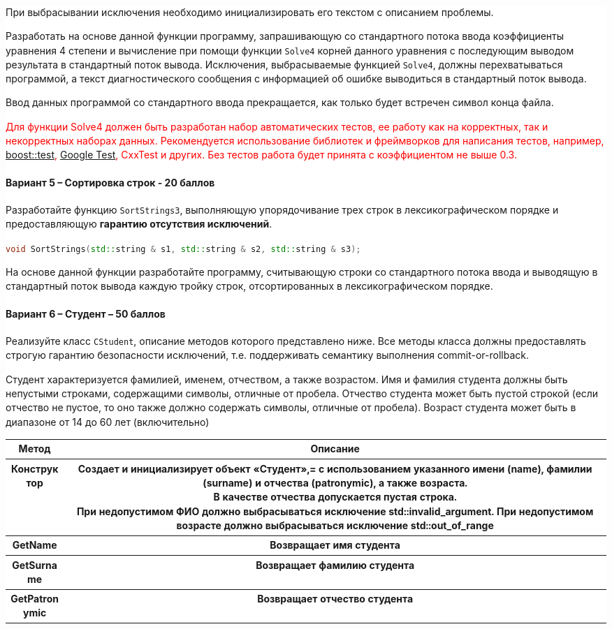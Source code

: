 При выбрасывании исключения необходимо инициализировать его текстом с описанием проблемы.

Разработать на основе данной функции программу, запрашивающую со стандартного потока ввода коэффициенты уравнения 4 степени и вычисление при помощи функции `Solve4` корней данного уравнения с последующим выводом результата в стандартный поток вывода. Исключения, выбрасываемые функцией `Solve4`, должны перехватываться программой, а текст диагностического сообщения с информацией об ошибке выводиться в стандартный поток вывода.

Ввод данных программой со стандартного ввода прекращается, как только будет встречен символ конца файла.

<span style="color:red">Для функции Solve4 должен быть разработан набор автоматических тестов, ее работу как на корректных, так и некорректных наборах данных. Рекомендуется использование библиотек и фреймворков для написания тестов, например, [boost::test](https://www.boost.org/doc/libs/1_55_0/libs/test/doc/html/index.html), [Google Test](https://github.com/google/googletest), CxxTest и других. Без тестов работа будет принята с коэффициентом не выше 0.3.</span>

#### Вариант 5 – Сортировка строк - 20 баллов <a name="1-5"></a>
Разработайте функцию `SortStrings3`, выполняющую упорядочивание трех строк в лексикографическом порядке и предоставляющую **гарантию отсутствия исключений**.
```c++
void SortStrings(std::string & s1, std::string & s2, std::string & s3);
```

На основе данной функции разработайте программу, считывающую строки со стандартного потока ввода и выводящую в стандартный поток вывода каждую тройку строк, отсортированных в лексикографическом порядке.

#### Вариант 6 – Студент – 50 баллов <a name="1-6"></a>

Реализуйте класс `CStudent`, описание методов которого представлено ниже. Все методы класса должны предоставлять строгую гарантию безопасности исключений, т.е. поддерживать семантику выполнения commit-or-rollback.

Студент характеризуется фамилией, именем, отчеством, а также возрастом. Имя и фамилия студента должны быть непустыми строками, содержащими символы, отличные от пробела. Отчество студента может быть пустой строкой (если отчество не пустое, то оно также должно содержать символы, отличные от пробела). Возраст студента может быть в диапазоне от 14 до 60 лет (включительно)  

<table>
    <thead>
        <tr>
            <th>Метод</th>
            <th>Описание</th>
        </tr>
    </thead>
    <tbody>
        <tr>
            <th>Конструктор</th>
            <th>Создает и инициализирует объект «Студент»,= с использованием указанного имени (name), фамилии (surname) и отчества (patronymic), а также возраста. 
                <br>В качестве отчества допускается пустая строка.
                <br>При недопустимом ФИО должно выбрасываться исключение std::invalid_argument. При недопустимом возрасте должно выбрасываться исключение std::out_of_range</th>
        </tr>
        <tr>
            <th>GetName</th>
            <th>Возвращает имя студента</th>
        </tr>
        <tr>
            <th>GetSurname</th>
            <th>Возвращает фамилию студента</th>
        </tr>
        <tr>
            <th>GetPatronymic</th>
            <th>Возвращает отчество студента</th>